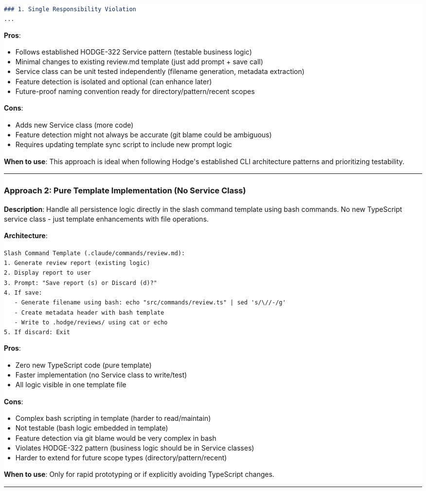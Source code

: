 ```markdown
### 1. Single Responsibility Violation
...
```

**Pros**:
- Follows established HODGE-322 Service pattern (testable business logic)
- Minimal changes to existing review.md template (just add prompt + save call)
- Service class can be unit tested independently (filename generation, metadata extraction)
- Feature detection is isolated and optional (can enhance later)
- Future-proof naming convention ready for directory/pattern/recent scopes

**Cons**:
- Adds new Service class (more code)
- Feature detection might not always be accurate (git blame could be ambiguous)
- Requires updating template sync script to include new prompt logic

**When to use**: This approach is ideal when following Hodge's established CLI architecture patterns and prioritizing testability.

---

### Approach 2: Pure Template Implementation (No Service Class)

**Description**: Handle all persistence logic directly in the slash command template using bash commands. No new TypeScript service class - just template enhancements with file operations.

**Architecture**:
```
Slash Command Template (.claude/commands/review.md):
1. Generate review report (existing logic)
2. Display report to user
3. Prompt: "Save report (s) or Discard (d)?"
4. If save:
   - Generate filename using bash: echo "src/commands/review.ts" | sed 's/\//-/g'
   - Create metadata header with bash template
   - Write to .hodge/reviews/ using cat or echo
5. If discard: Exit
```

**Pros**:
- Zero new TypeScript code (pure template)
- Faster implementation (no Service class to write/test)
- All logic visible in one template file

**Cons**:
- Complex bash scripting in template (harder to read/maintain)
- Not testable (bash logic embedded in template)
- Feature detection via git blame would be very complex in bash
- Violates HODGE-322 pattern (business logic should be in Service classes)
- Harder to extend for future scope types (directory/pattern/recent)

**When to use**: Only for rapid prototyping or if explicitly avoiding TypeScript changes.

---
